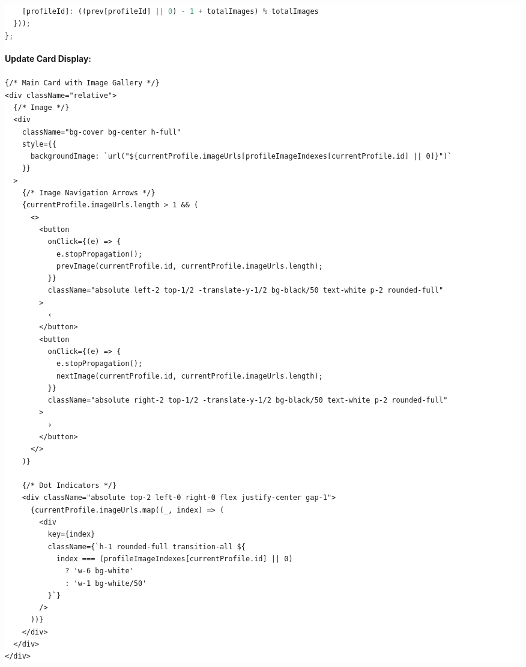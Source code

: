 ```typescript
    [profileId]: ((prev[profileId] || 0) - 1 + totalImages) % totalImages
  }));
};
```

#### Update Card Display:
```tsx
{/* Main Card with Image Gallery */}
<div className="relative">
  {/* Image */}
  <div 
    className="bg-cover bg-center h-full"
    style={{
      backgroundImage: `url("${currentProfile.imageUrls[profileImageIndexes[currentProfile.id] || 0]}")`
    }}
  >
    {/* Image Navigation Arrows */}
    {currentProfile.imageUrls.length > 1 && (
      <>
        <button
          onClick={(e) => {
            e.stopPropagation();
            prevImage(currentProfile.id, currentProfile.imageUrls.length);
          }}
          className="absolute left-2 top-1/2 -translate-y-1/2 bg-black/50 text-white p-2 rounded-full"
        >
          ‹
        </button>
        <button
          onClick={(e) => {
            e.stopPropagation();
            nextImage(currentProfile.id, currentProfile.imageUrls.length);
          }}
          className="absolute right-2 top-1/2 -translate-y-1/2 bg-black/50 text-white p-2 rounded-full"
        >
          ›
        </button>
      </>
    )}
    
    {/* Dot Indicators */}
    <div className="absolute top-2 left-0 right-0 flex justify-center gap-1">
      {currentProfile.imageUrls.map((_, index) => (
        <div
          key={index}
          className={`h-1 rounded-full transition-all ${
            index === (profileImageIndexes[currentProfile.id] || 0)
              ? 'w-6 bg-white'
              : 'w-1 bg-white/50'
          }`}
        />
      ))}
    </div>
  </div>
</div>
```
